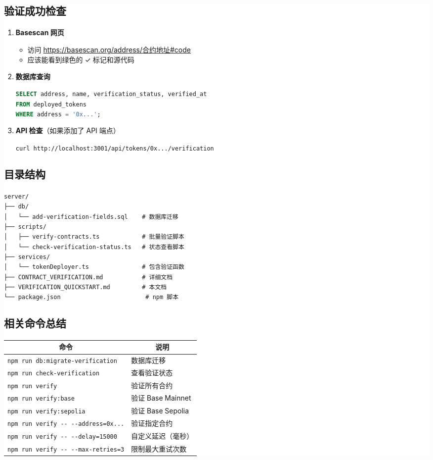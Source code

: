 ## 验证成功检查

1. **Basescan 网页**
   - 访问 https://basescan.org/address/合约地址#code
   - 应该能看到绿色的 ✓ 标记和源代码

2. **数据库查询**
   ```sql
   SELECT address, name, verification_status, verified_at 
   FROM deployed_tokens 
   WHERE address = '0x...';
   ```

3. **API 检查**（如果添加了 API 端点）
   ```bash
   curl http://localhost:3001/api/tokens/0x.../verification
   ```

## 目录结构

```
server/
├── db/
│   └── add-verification-fields.sql    # 数据库迁移
├── scripts/
│   ├── verify-contracts.ts            # 批量验证脚本
│   └── check-verification-status.ts   # 状态查看脚本
├── services/
│   └── tokenDeployer.ts               # 包含验证函数
├── CONTRACT_VERIFICATION.md           # 详细文档
├── VERIFICATION_QUICKSTART.md         # 本文档
└── package.json                        # npm 脚本
```

## 相关命令总结

| 命令 | 说明 |
|------|------|
| `npm run db:migrate-verification` | 数据库迁移 |
| `npm run check-verification` | 查看验证状态 |
| `npm run verify` | 验证所有合约 |
| `npm run verify:base` | 验证 Base Mainnet |
| `npm run verify:sepolia` | 验证 Base Sepolia |
| `npm run verify -- --address=0x...` | 验证指定合约 |
| `npm run verify -- --delay=15000` | 自定义延迟（毫秒） |
| `npm run verify -- --max-retries=3` | 限制最大重试次数 |
